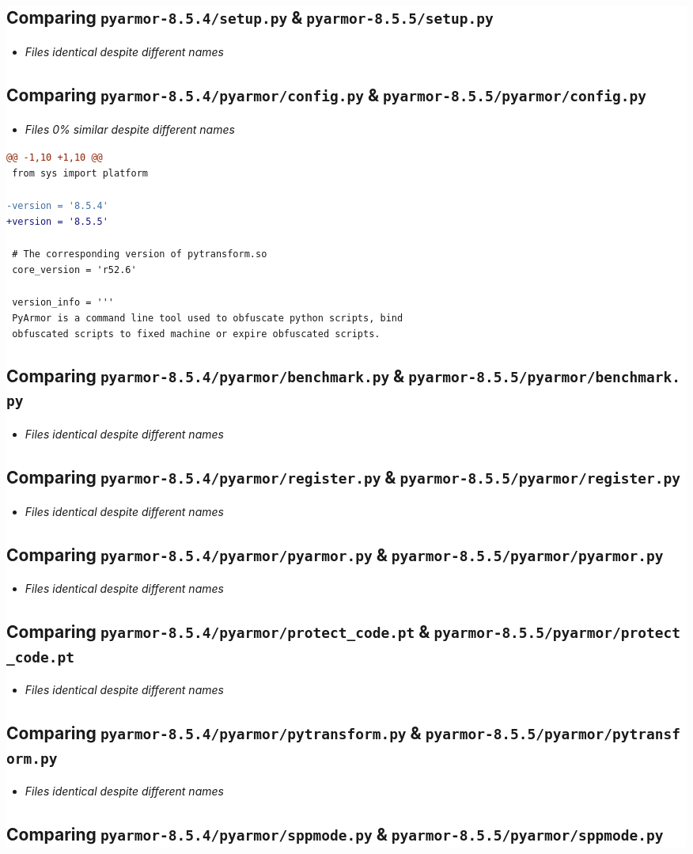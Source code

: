 ## Comparing `pyarmor-8.5.4/setup.py` & `pyarmor-8.5.5/setup.py`

 * *Files identical despite different names*

## Comparing `pyarmor-8.5.4/pyarmor/config.py` & `pyarmor-8.5.5/pyarmor/config.py`

 * *Files 0% similar despite different names*

```diff
@@ -1,10 +1,10 @@
 from sys import platform
 
-version = '8.5.4'
+version = '8.5.5'
 
 # The corresponding version of pytransform.so
 core_version = 'r52.6'
 
 version_info = '''
 PyArmor is a command line tool used to obfuscate python scripts, bind
 obfuscated scripts to fixed machine or expire obfuscated scripts.
```

## Comparing `pyarmor-8.5.4/pyarmor/benchmark.py` & `pyarmor-8.5.5/pyarmor/benchmark.py`

 * *Files identical despite different names*

## Comparing `pyarmor-8.5.4/pyarmor/register.py` & `pyarmor-8.5.5/pyarmor/register.py`

 * *Files identical despite different names*

## Comparing `pyarmor-8.5.4/pyarmor/pyarmor.py` & `pyarmor-8.5.5/pyarmor/pyarmor.py`

 * *Files identical despite different names*

## Comparing `pyarmor-8.5.4/pyarmor/protect_code.pt` & `pyarmor-8.5.5/pyarmor/protect_code.pt`

 * *Files identical despite different names*

## Comparing `pyarmor-8.5.4/pyarmor/pytransform.py` & `pyarmor-8.5.5/pyarmor/pytransform.py`

 * *Files identical despite different names*

## Comparing `pyarmor-8.5.4/pyarmor/sppmode.py` & `pyarmor-8.5.5/pyarmor/sppmode.py`
